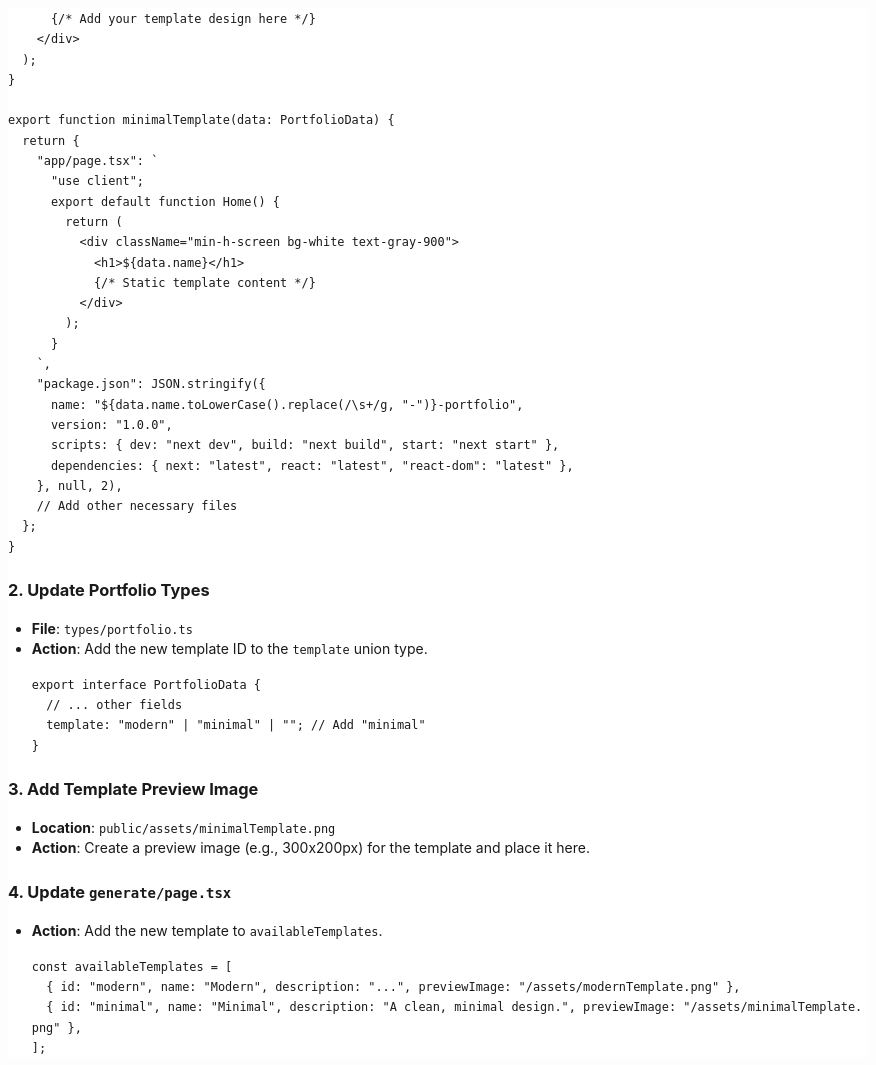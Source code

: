  ```tsx
        {/* Add your template design here */}
      </div>
    );
  }

  export function minimalTemplate(data: PortfolioData) {
    return {
      "app/page.tsx": `
        "use client";
        export default function Home() {
          return (
            <div className="min-h-screen bg-white text-gray-900">
              <h1>${data.name}</h1>
              {/* Static template content */}
            </div>
          );
        }
      `,
      "package.json": JSON.stringify({
        name: "${data.name.toLowerCase().replace(/\s+/g, "-")}-portfolio",
        version: "1.0.0",
        scripts: { dev: "next dev", build: "next build", start: "next start" },
        dependencies: { next: "latest", react: "latest", "react-dom": "latest" },
      }, null, 2),
      // Add other necessary files
    };
  }
  ```

### 2. Update Portfolio Types
- **File**: `types/portfolio.ts`
- **Action**: Add the new template ID to the `template` union type.
  ```tsx
  export interface PortfolioData {
    // ... other fields
    template: "modern" | "minimal" | ""; // Add "minimal"
  }
  ```

### 3. Add Template Preview Image
- **Location**: `public/assets/minimalTemplate.png`
- **Action**: Create a preview image (e.g., 300x200px) for the template and place it here.

### 4. Update `generate/page.tsx`
- **Action**: Add the new template to `availableTemplates`.
  ```tsx
  const availableTemplates = [
    { id: "modern", name: "Modern", description: "...", previewImage: "/assets/modernTemplate.png" },
    { id: "minimal", name: "Minimal", description: "A clean, minimal design.", previewImage: "/assets/minimalTemplate.png" },
  ];
  ```
